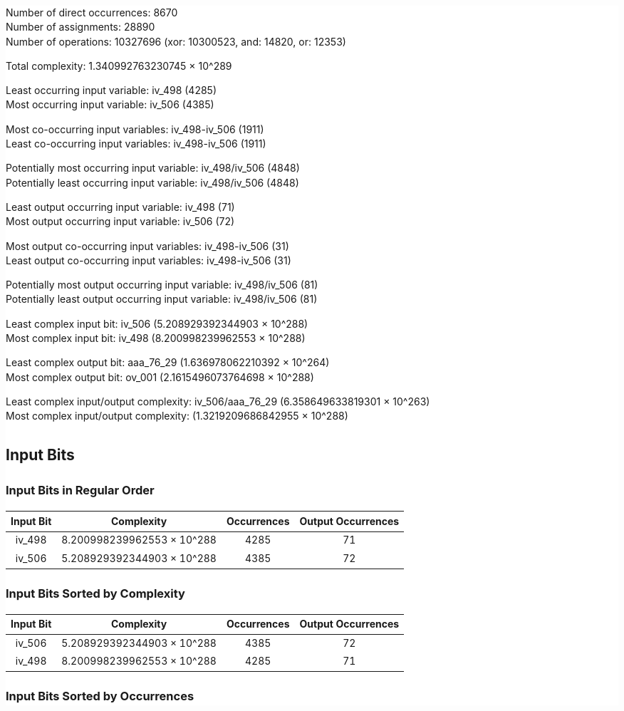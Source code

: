 Number of direct occurrences: 8670  
Number of assignments: 28890  
Number of operations: 10327696
(xor: 10300523,
and: 14820,
or: 12353)

Total complexity: 1.340992763230745 × 10^289

Least occurring input variable: iv_498 (4285)  
Most occurring input variable: iv_506 (4385)

Most co-occurring input variables: iv_498-iv_506 (1911)  
Least co-occurring input variables: iv_498-iv_506 (1911)

Potentially most occurring input variable: iv_498/iv_506 (4848)  
Potentially least occurring input variable: iv_498/iv_506 (4848)

Least output occurring input variable: iv_498 (71)  
Most output occurring input variable: iv_506 (72)

Most output co-occurring input variables: iv_498-iv_506 (31)  
Least output co-occurring input variables: iv_498-iv_506 (31)

Potentially most output occurring input variable: iv_498/iv_506 (81)  
Potentially least output occurring input variable: iv_498/iv_506 (81)

Least complex input bit: iv_506 (5.208929392344903 × 10^288)  
Most complex input bit: iv_498 (8.200998239962553 × 10^288)

Least complex output bit: aaa_76_29 (1.636978062210392 × 10^264)  
Most complex output bit: ov_001 (2.1615496073764698 × 10^288)

Least complex input/output complexity: iv_506/aaa_76_29 (6.358649633819301 × 10^263)  
Most complex input/output complexity:  (1.3219209686842955 × 10^288)

## Input Bits

### Input Bits in Regular Order

| Input Bit | Complexity | Occurrences | Output Occurrences |
|:---------:|:----------:|:-----------:|:------------------:|
| iv_498 | 8.200998239962553 × 10^288 | 4285 | 71 |
| iv_506 | 5.208929392344903 × 10^288 | 4385 | 72 |

### Input Bits Sorted by Complexity

| Input Bit | Complexity | Occurrences | Output Occurrences |
|:---------:|:----------:|:-----------:|:------------------:|
| iv_506 | 5.208929392344903 × 10^288 | 4385 | 72 |
| iv_498 | 8.200998239962553 × 10^288 | 4285 | 71 |

### Input Bits Sorted by Occurrences
